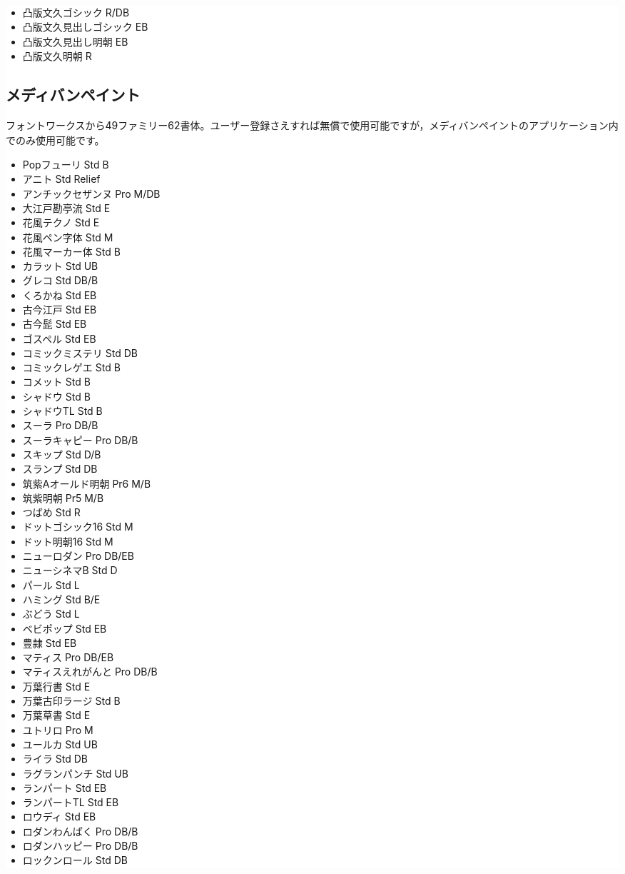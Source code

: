 * 凸版文久ゴシック R/DB
* 凸版文久見出しゴシック EB
* 凸版文久見出し明朝 EB
* 凸版文久明朝 R

メディバンペイント
------------------

フォントワークスから49ファミリー62書体。ユーザー登録さえすれば無償で使用可能ですが，メディバンペイントのアプリケーション内でのみ使用可能です。

* Popフューリ Std B
* アニト Std Relief
* アンチックセザンヌ Pro M/DB
* 大江戸勘亭流 Std E
* 花風テクノ Std E
* 花風ペン字体 Std M
* 花風マーカー体 Std B
* カラット Std UB
* グレコ Std DB/B
* くろかね Std EB
* 古今江戸 Std EB
* 古今髭 Std EB
* ゴスペル Std EB
* コミックミステリ Std DB
* コミックレゲエ Std B
* コメット Std B
* シャドウ Std B
* シャドウTL Std B
* スーラ Pro DB/B
* スーラキャピー Pro DB/B
* スキップ Std D/B
* スランプ Std DB
* 筑紫Aオールド明朝 Pr6 M/B
* 筑紫明朝 Pr5 M/B
* つばめ Std R
* ドットゴシック16 Std M
* ドット明朝16 Std M
* ニューロダン Pro DB/EB
* ニューシネマB Std D
* パール Std L
* ハミング Std B/E
* ぶどう Std L
* ベビポップ Std EB
* 豊隷 Std EB
* マティス Pro DB/EB
* マティスえれがんと Pro DB/B
* 万葉行書 Std E
* 万葉古印ラージ Std B
* 万葉草書 Std E
* ユトリロ Pro M
* ユールカ Std UB
* ライラ Std DB
* ラグランパンチ Std UB
* ランパート Std EB
* ランパートTL Std EB
* ロウディ Std EB
* ロダンわんぱく Pro DB/B
* ロダンハッピー Pro DB/B
* ロックンロール Std DB
